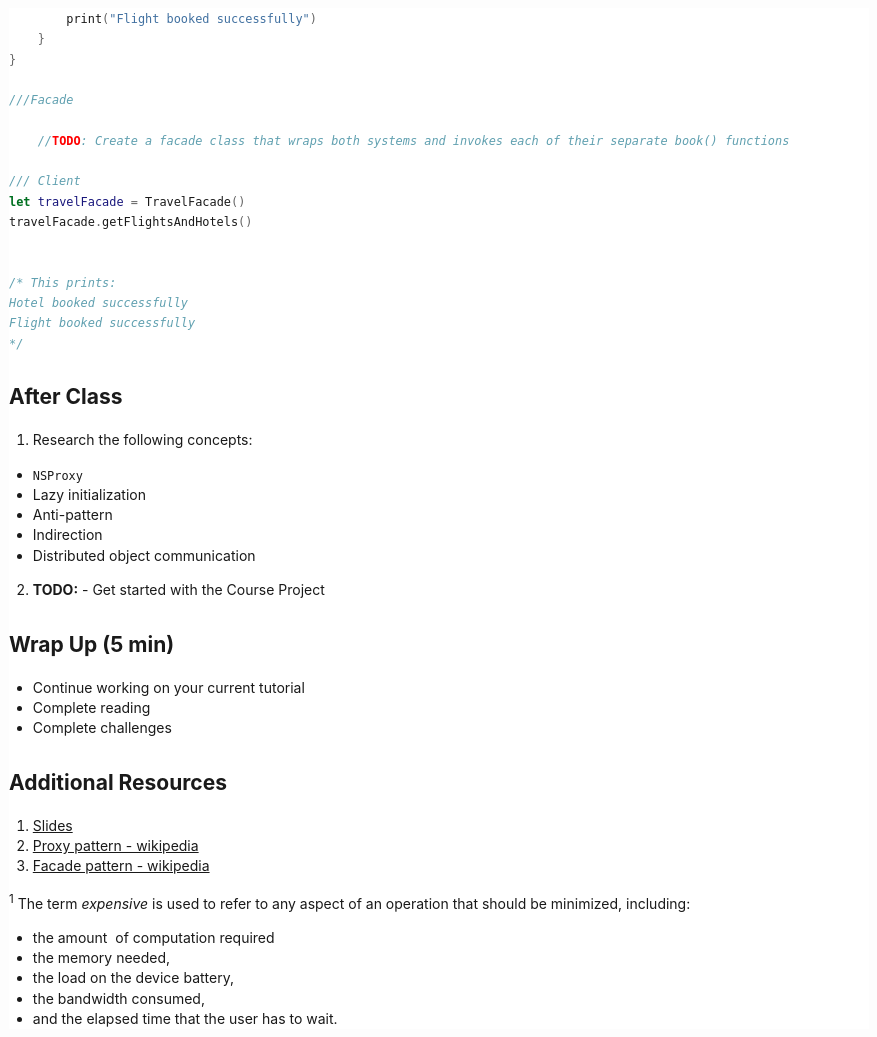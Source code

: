 ```Swift
        print("Flight booked successfully")
    }
}

///Facade

    //TODO: Create a facade class that wraps both systems and invokes each of their separate book() functions

/// Client
let travelFacade = TravelFacade()
travelFacade.getFlightsAndHotels()


/* This prints:
Hotel booked successfully
Flight booked successfully
*/
```


## After Class

1. Research the following concepts:

- `NSProxy`
- Lazy initialization
- Anti-pattern
- Indirection
- Distributed object communication

2. **TODO:** - Get started with the Course Project


## Wrap Up (5 min)

- Continue working on your current tutorial
- Complete reading
- Complete challenges

## Additional Resources

1. [Slides](https://docs.google.com/presentation/d/1IFSv5SJR7c-Y1MMKmLcSPvIQ_pMrEBX_TOkiXkl4i94/edit?usp=sharing)
2. [Proxy pattern - wikipedia](https://en.wikipedia.org/wiki/Proxy_pattern)
2. [Facade pattern - wikipedia](https://en.wikipedia.org/wiki/Facade_pattern)

<sup>1</sup> The term *expensive* is used to refer to any aspect of an operation that should be minimized, including:
- the amount  of computation required
- the memory needed,
- the load on the device battery,
- the bandwidth consumed,
- and the elapsed time that the user has to wait.






